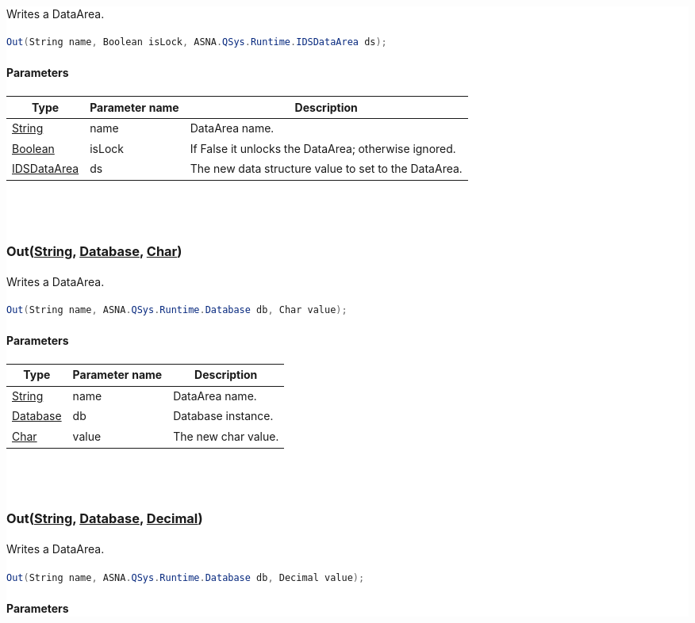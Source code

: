 Writes a DataArea.

```cs
Out(String name, Boolean isLock, ASNA.QSys.Runtime.IDSDataArea ds);
```

#### Parameters

| Type | Parameter name | Description
| --- | --- | ---
| [String](https://docs.microsoft.com/en-us/dotnet/api/system.string) | name | DataArea name. 
| [Boolean](https://docs.microsoft.com/en-us/dotnet/api/system.boolean) | isLock | If False it unlocks the DataArea; otherwise ignored. 
| [IDSDataArea](/reference/asna-qsys-runtime/asnaq-sys-runtime/classes/ids-data-area.html) | ds | The new data structure value to set to the DataArea. 


<br>
<br>

### Out([String](https://docs.microsoft.com/en-us/dotnet/api/system.string), [Database](/reference/asna-qsys-runtime/asnaq-sys-runtime/classes/database.html), [Char](https://docs.microsoft.com/en-us/dotnet/api/system.char))

Writes a DataArea.

```cs
Out(String name, ASNA.QSys.Runtime.Database db, Char value);
```

#### Parameters

| Type | Parameter name | Description
| --- | --- | ---
| [String](https://docs.microsoft.com/en-us/dotnet/api/system.string) | name | DataArea name. 
| [Database](/reference/asna-qsys-runtime/asnaq-sys-runtime/classes/database.html) | db | Database instance. 
| [Char](https://docs.microsoft.com/en-us/dotnet/api/system.char) | value | The new char value. 


<br>
<br>

### Out([String](https://docs.microsoft.com/en-us/dotnet/api/system.string), [Database](/reference/asna-qsys-runtime/asnaq-sys-runtime/classes/database.html), [Decimal](https://docs.microsoft.com/en-us/dotnet/api/system.decimal))

Writes a DataArea.

```cs
Out(String name, ASNA.QSys.Runtime.Database db, Decimal value);
```

#### Parameters
